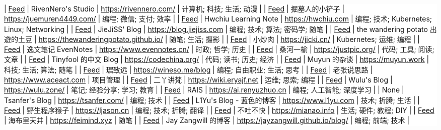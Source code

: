 | [Feed](https://rivennero.com/atom.xml)                                                | RivenNero's Studio                     | https://rivennero.com/                                      | 计算机; 科技; 生活; 动漫                                                                |
| [Feed](https://juemuren4449.com/atom.xml)                                             | 掘墓人的小铲子                         | https://juemuren4449.com/                                   | 编程; 微信; 支付; 效率                                                                  |
| [Feed](https://hwchiu.com/atom.xml)                                                   | Hwchiu Learning Note                   | https://hwchiu.com                                          | 编程; 技术; Kubernetes; Linux; Networking                                               |
| [Feed](https://blog.jiejiss.com/atom.xml)                                             | JieJiSS' Blog                          | https://blog.jiejiss.com                                    | 编程; 技术; 算法; 密码学; 随笔                                                          |
| [Feed](https://thewanderingpotato.github.io/feed.xml)                                 | the wandering potato 出遊的土豆        | https://thewanderingpotato.github.io/                       | 随笔; 生活; 摄影                                                                        |
| [Feed](https://jicki.cn/index.xml)                                                    | 小炒肉                                 | https://jicki.cn/                                           | Kubernetes; 运维; 编程                                                                  |
| [Feed](https://www.evennotes.cn/atom.xml)                                             | 逸文笔记 EvenNotes                     | https://www.evennotes.cn/                                   | 时政; 哲学; 历史                                                                        |
| [Feed](https://justpic.org/index.xml)                                                 | 桑河一榆                               | https://justpic.org/                                        | 代码; 工具; 阅读; 文章                                                                  |
| [Feed](https://codechina.org/feed/)                                                   | Tinyfool 的中文 Blog                   | https://codechina.org/                                      | 代码; 读书; 历史; 经济                                                                  |
| [Feed](https://muyun.work/feed/)                                                      | Muyun 的杂谈                           | https://muyun.work                                          | 科技; 生活; 算法; 随笔                                                                  |
| [Feed](https://wineso.me/index.xml)                                                   | 琚致远                                 | https://wineso.me/blog                                      | 编程; 自由职业; 生活; 思考                                                              |
| [Feed](https://www.aceact.com/feed/)                                                  | 老张说思路                             | https://www.aceact.com                                      | 项目管理                                                                                |
| [Feed](https://wiki.eryajf.net/rss.xml)                                               | 二丫讲梵                               | https://wiki.eryajf.net                                     | 运维; 思索; 编程                                                                        |
| [Feed](https://wulu.zone/feed/post.xml)                                               | Wulu's Blog                            | https://wulu.zone/                                          | 笔记; 经验分享; 学习; 教育                                                              |
| [Feed](https://ai.renyuzhuo.cn/atom.xml)                                              | RAIS                                   | https://ai.renyuzhuo.cn                                     | 编程; 人工智能; 深度学习                                                                |
| None                                                                                  | Tsanfer's Blog                         | https://tsanfer.com/                                        | 编程; 技术                                                                              |
| [Feed](https://www.l1yu.com/feed/feed.xml)                                            | L1Yu's Blog - 蓝色的博客               | https://www.l1yu.com                                        | 技术; 折腾; 生活                                                                        |
| [Feed](https://ljason.cn/atom.xml)                                                    | 野生程序猴子                           | https://ljason.cn                                           | 编程; 技术; 折腾; 翻译                                                                  |
| [Feed](https://mianao.info/atom.xml)                                                  | 不吐不快                               | https://mianao.info                                         | 生活; 硬件; 教程; DIY                                                                   |
| [Feed](https://blog.feimind.xyz/feed)                                                 | 海布里天井                             | https://feimind.xyz                                         | 随笔                                                                                    |
| [Feed](https://jayzangwill.github.io/blog/atom.xml)                                   | Jay Zangwill 的博客                    | https://jayzangwill.github.io/blog/                         | 编程; 前端; 技术                                                                        |